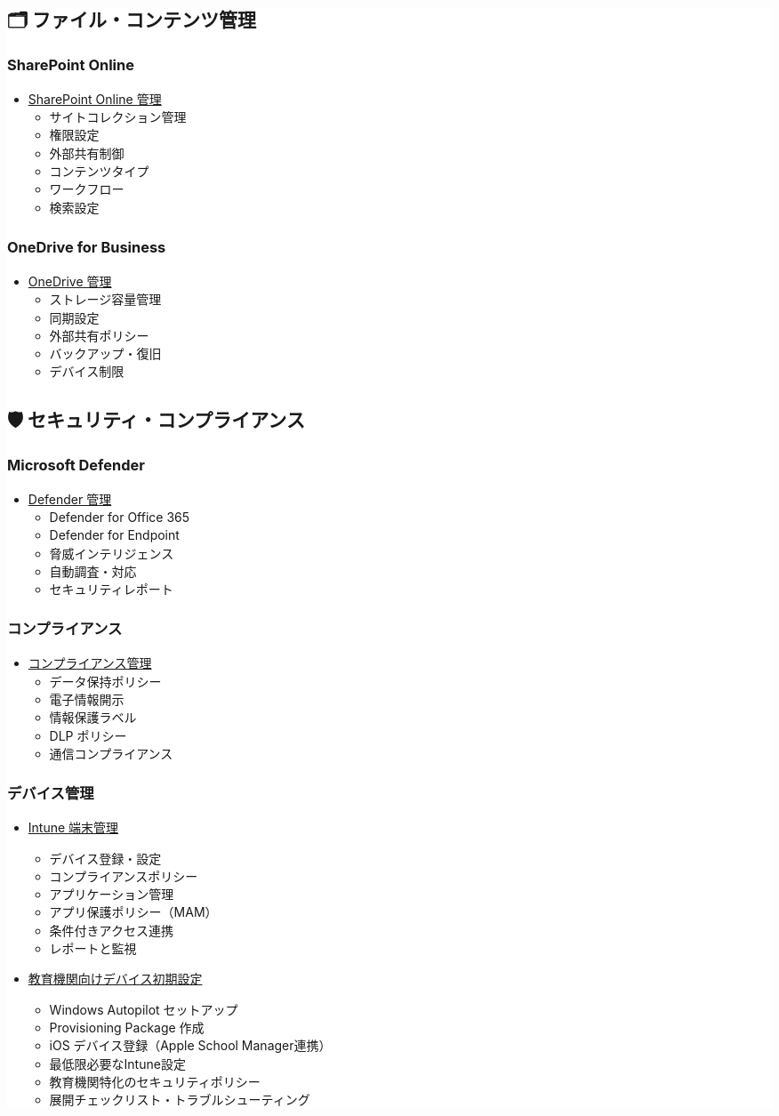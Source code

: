 ## 🗂️ ファイル・コンテンツ管理

### SharePoint Online
- [SharePoint Online 管理](sharepoint-online.md)
  - サイトコレクション管理
  - 権限設定
  - 外部共有制御
  - コンテンツタイプ
  - ワークフロー
  - 検索設定

### OneDrive for Business
- [OneDrive 管理](onedrive-management.md)
  - ストレージ容量管理
  - 同期設定
  - 外部共有ポリシー
  - バックアップ・復旧
  - デバイス制限

## 🛡️ セキュリティ・コンプライアンス

### Microsoft Defender
- [Defender 管理](defender-management.md)
  - Defender for Office 365
  - Defender for Endpoint
  - 脅威インテリジェンス
  - 自動調査・対応
  - セキュリティレポート

### コンプライアンス
- [コンプライアンス管理](compliance-management.md)
  - データ保持ポリシー
  - 電子情報開示
  - 情報保護ラベル
  - DLP ポリシー
  - 通信コンプライアンス

### デバイス管理
- [Intune 端末管理](intune-device-management.md)
  - デバイス登録・設定
  - コンプライアンスポリシー
  - アプリケーション管理
  - アプリ保護ポリシー（MAM）
  - 条件付きアクセス連携
  - レポートと監視

- [教育機関向けデバイス初期設定](education-device-setup.md)
  - Windows Autopilot セットアップ
  - Provisioning Package 作成
  - iOS デバイス登録（Apple School Manager連携）
  - 最低限必要なIntune設定
  - 教育機関特化のセキュリティポリシー
  - 展開チェックリスト・トラブルシューティング
